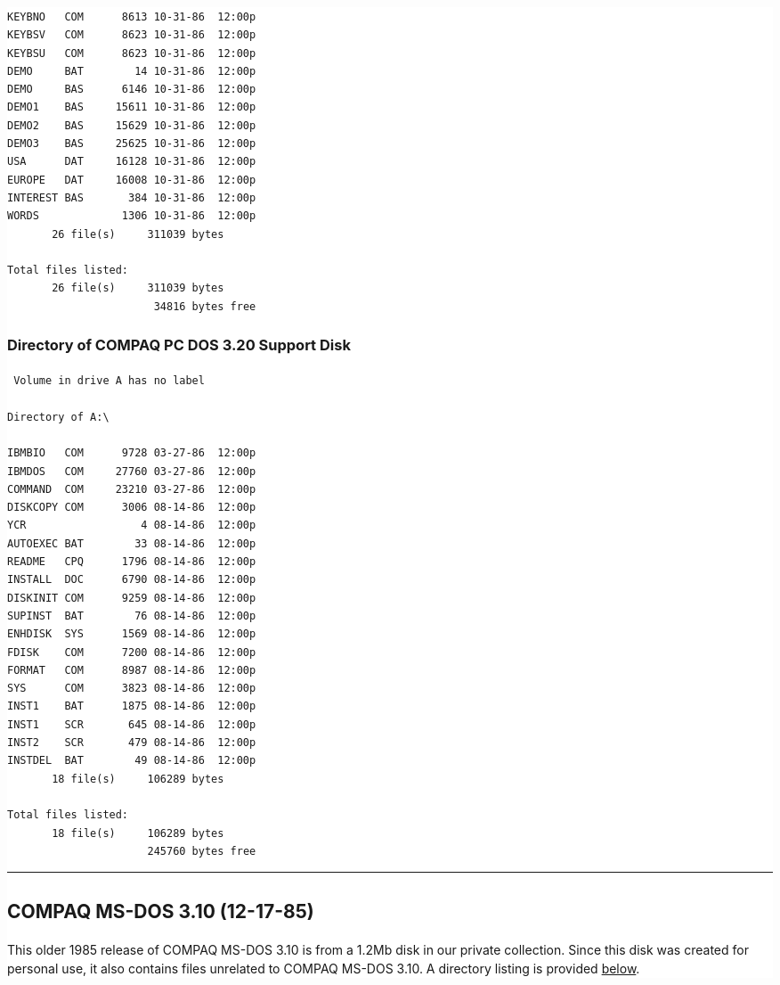 	KEYBNO   COM      8613 10-31-86  12:00p
	KEYBSV   COM      8623 10-31-86  12:00p
	KEYBSU   COM      8623 10-31-86  12:00p
	DEMO     BAT        14 10-31-86  12:00p
	DEMO     BAS      6146 10-31-86  12:00p
	DEMO1    BAS     15611 10-31-86  12:00p
	DEMO2    BAS     15629 10-31-86  12:00p
	DEMO3    BAS     25625 10-31-86  12:00p
	USA      DAT     16128 10-31-86  12:00p
	EUROPE   DAT     16008 10-31-86  12:00p
	INTEREST BAS       384 10-31-86  12:00p
	WORDS             1306 10-31-86  12:00p
	       26 file(s)     311039 bytes

	Total files listed:
	       26 file(s)     311039 bytes
	                       34816 bytes free

### Directory of COMPAQ PC DOS 3.20 Support Disk

	 Volume in drive A has no label

	Directory of A:\

	IBMBIO   COM      9728 03-27-86  12:00p
	IBMDOS   COM     27760 03-27-86  12:00p
	COMMAND  COM     23210 03-27-86  12:00p
	DISKCOPY COM      3006 08-14-86  12:00p
	YCR                  4 08-14-86  12:00p
	AUTOEXEC BAT        33 08-14-86  12:00p
	README   CPQ      1796 08-14-86  12:00p
	INSTALL  DOC      6790 08-14-86  12:00p
	DISKINIT COM      9259 08-14-86  12:00p
	SUPINST  BAT        76 08-14-86  12:00p
	ENHDISK  SYS      1569 08-14-86  12:00p
	FDISK    COM      7200 08-14-86  12:00p
	FORMAT   COM      8987 08-14-86  12:00p
	SYS      COM      3823 08-14-86  12:00p
	INST1    BAT      1875 08-14-86  12:00p
	INST1    SCR       645 08-14-86  12:00p
	INST2    SCR       479 08-14-86  12:00p
	INSTDEL  BAT        49 08-14-86  12:00p
	       18 file(s)     106289 bytes

	Total files listed:
	       18 file(s)     106289 bytes
	                      245760 bytes free

---

COMPAQ MS-DOS 3.10 (12-17-85)
-----------------------------

This older 1985 release of COMPAQ MS-DOS 3.10 is from a 1.2Mb disk in our private collection.  Since this disk
was created for personal use, it also contains files unrelated to COMPAQ MS-DOS 3.10.  A directory listing is provided
[below](#directory-of-compaq-ms-dos-310-12-17-85).
